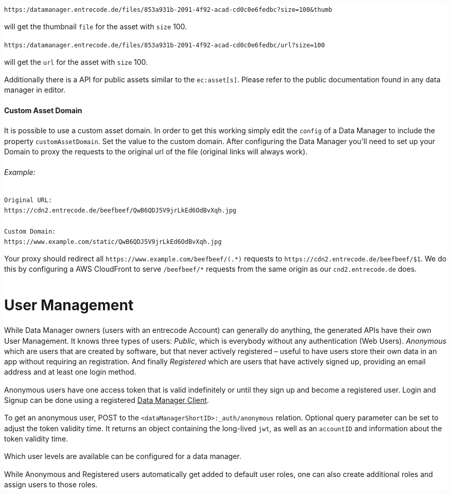 ```
https:/datamanager.entrecode.de/files/853a931b-2091-4f92-acad-cd0c0e6fedbc?size=100&thumb
```

will get the thumbnail `file` for the asset with `size` 100.

```
https:/datamanager.entrecode.de/files/853a931b-2091-4f92-acad-cd0c0e6fedbc/url?size=100
```

will get the `url` for the asset with `size` 100.


Additionally there is a API for public assets similar to the `ec:asset[s]`. Please refer to the public documentation found in any data manager in editor.

#### Custom Asset Domain
It is possible to use a custom asset domain. In order to get this working simply edit the `config` of a Data Manager to include the property `customAssetDomain`. Set the value to the custom domain. After configuring the Data Manager you'll need to set up your Domain to proxy the requests to the original url of the file (original links will always work).

###### Example:

```
Original URL:
https://cdn2.entrecode.de/beefbeef/QwB6QDJ5V9jrLkEd6OdBvXqh.jpg

Custom Domain:
https://www.example.com/static/QwB6QDJ5V9jrLkEd6OdBvXqh.jpg
```

Your proxy should redirect all `https://www.example.com/beefbeef/(.*)` requests to `https://cdn2.entrecode.de/beefbeef/$1`. We do this by configuring a AWS CloudFront to serve `/beefbeef/*` requests from the same origin as our `cnd2.entrecode.de` does.


# User Management

While Data Manager owners (users with an entrecode Account) can generally do anything, the generated APIs have their own User Management. It knows three types of users: *Public*, which is everybody without any authentication (Web Users). *Anonymous* which are users that are created by software, but that never actively registered – useful to have users store their own data in an app without requiring an registration. And finally *Registered* which are users that have actively signed up, providing an email address and at least one login method.

Anonymous users have one access token that is valid indefinitely or until they sign up and become a registered user. Login and Signup can be done using a registered [Data Manager Client](resources/dm-client/).

To get an anonymous user, POST to the `<dataManagerShortID>:_auth/anonymous` relation. Optional query parameter can be set to adjust the token validity time. It returns an object containing the long-lived `jwt`, as well as an `accountID` and information about the token validity time.

Which user levels are available can be configured for a data manager. 

While Anonymous and Registered users automatically get added to default user roles, one can also create additional roles and assign users to those roles.
